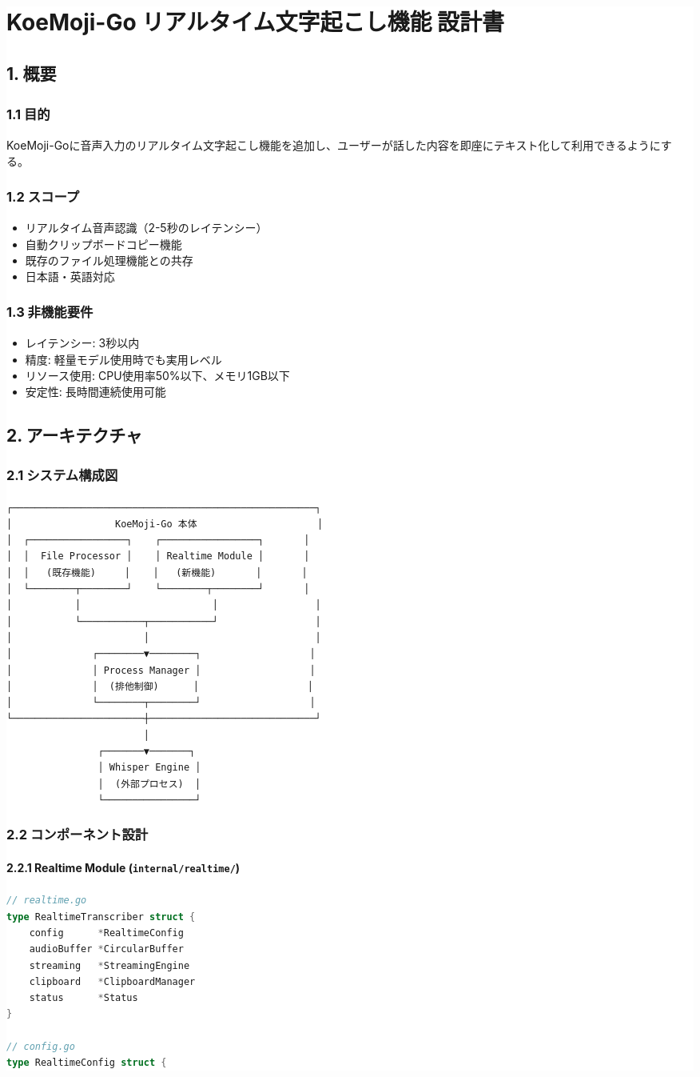 # KoeMoji-Go リアルタイム文字起こし機能 設計書

## 1. 概要

### 1.1 目的
KoeMoji-Goに音声入力のリアルタイム文字起こし機能を追加し、ユーザーが話した内容を即座にテキスト化して利用できるようにする。

### 1.2 スコープ
- リアルタイム音声認識（2-5秒のレイテンシー）
- 自動クリップボードコピー機能
- 既存のファイル処理機能との共存
- 日本語・英語対応

### 1.3 非機能要件
- レイテンシー: 3秒以内
- 精度: 軽量モデル使用時でも実用レベル
- リソース使用: CPU使用率50%以下、メモリ1GB以下
- 安定性: 長時間連続使用可能

## 2. アーキテクチャ

### 2.1 システム構成図

```
┌─────────────────────────────────────────────────────┐
│                  KoeMoji-Go 本体                     │
│  ┌─────────────────┐    ┌─────────────────┐       │
│  │  File Processor │    │ Realtime Module │       │
│  │   (既存機能)     │    │   (新機能)       │       │
│  └────────┬────────┘    └────────┬────────┘       │
│           │                       │                 │
│           └───────────┬───────────┘                 │
│                       │                             │
│              ┌────────▼────────┐                   │
│              │ Process Manager │                   │
│              │  (排他制御)      │                   │
│              └────────┬────────┘                   │
└───────────────────────┼─────────────────────────────┘
                        │
                ┌───────▼───────┐
                │ Whisper Engine │
                │  (外部プロセス)  │
                └────────────────┘
```

### 2.2 コンポーネント設計

#### 2.2.1 Realtime Module (`internal/realtime/`)
```go
// realtime.go
type RealtimeTranscriber struct {
    config      *RealtimeConfig
    audioBuffer *CircularBuffer
    streaming   *StreamingEngine
    clipboard   *ClipboardManager
    status      *Status
}

// config.go
type RealtimeConfig struct {
```